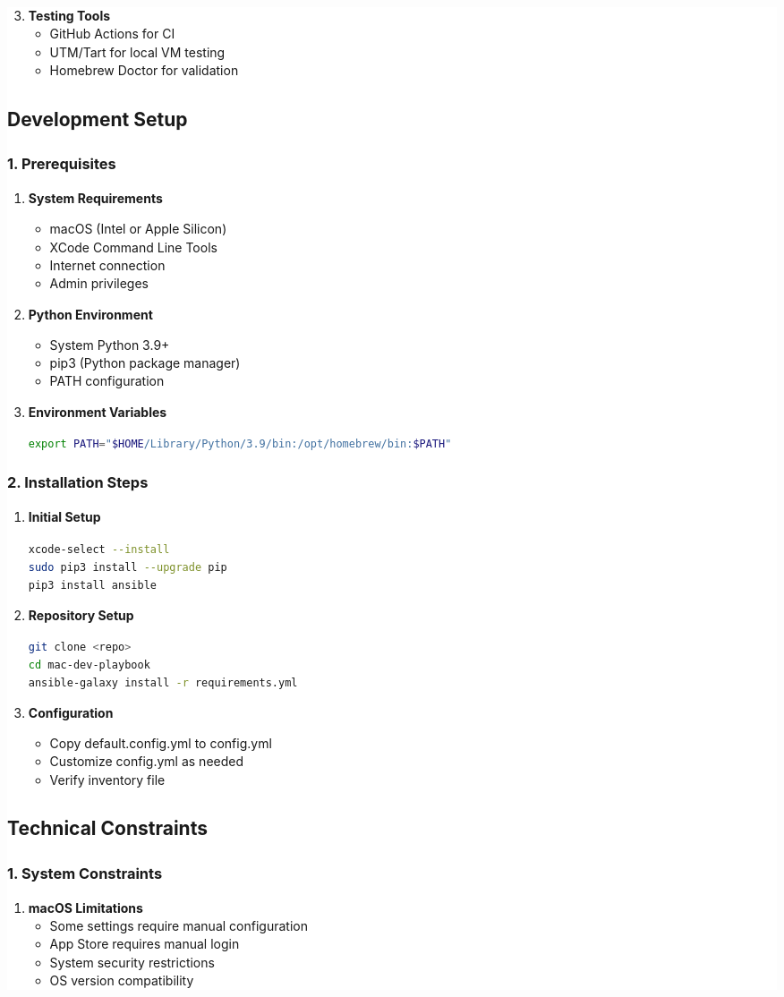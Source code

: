 3. **Testing Tools**
   - GitHub Actions for CI
   - UTM/Tart for local VM testing
   - Homebrew Doctor for validation

## Development Setup

### 1. Prerequisites

1. **System Requirements**
   - macOS (Intel or Apple Silicon)
   - XCode Command Line Tools
   - Internet connection
   - Admin privileges

2. **Python Environment**
   - System Python 3.9+
   - pip3 (Python package manager)
   - PATH configuration

3. **Environment Variables**
   ```bash
   export PATH="$HOME/Library/Python/3.9/bin:/opt/homebrew/bin:$PATH"
   ```

### 2. Installation Steps

1. **Initial Setup**
   ```bash
   xcode-select --install
   sudo pip3 install --upgrade pip
   pip3 install ansible
   ```

2. **Repository Setup**
   ```bash
   git clone <repo>
   cd mac-dev-playbook
   ansible-galaxy install -r requirements.yml
   ```

3. **Configuration**
   - Copy default.config.yml to config.yml
   - Customize config.yml as needed
   - Verify inventory file

## Technical Constraints

### 1. System Constraints

1. **macOS Limitations**
   - Some settings require manual configuration
   - App Store requires manual login
   - System security restrictions
   - OS version compatibility
